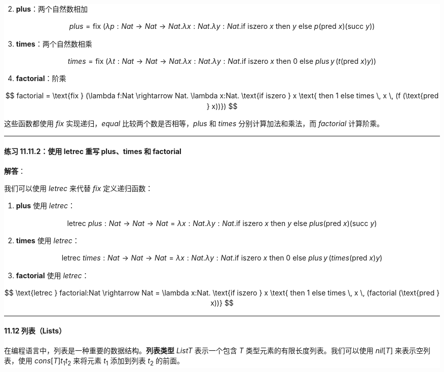2. **plus**：两个自然数相加

$$
plus = \text{fix } (\lambda p:Nat \rightarrow Nat \rightarrow Nat. \lambda x:Nat. \lambda y:Nat.
  \text{if iszero } x \text{ then } y \text{ else } p (\text{pred } x) (\text{succ } y))
$$

3. **times**：两个自然数相乘

$$
times = \text{fix } (\lambda t:Nat \rightarrow Nat \rightarrow Nat. \lambda x:Nat. \lambda y:Nat.
  \text{if iszero } x \text{ then 0 else } plus \, y \, (t (\text{pred } x) y))
$$

4. **factorial**：阶乘

$$
factorial = \text{fix } (\lambda f:Nat \rightarrow Nat. \lambda x:Nat.
  \text{if iszero } x \text{ then 1 else times \, x \, (f (\text{pred } x))})
$$

这些函数都使用 $fix$ 实现递归，$equal$ 比较两个数是否相等，$plus$ 和 $times$ 分别计算加法和乘法，而 $factorial$ 计算阶乘。

---

#### 练习 11.11.2：使用 letrec 重写 plus、times 和 factorial

**解答**：

我们可以使用 $letrec$ 来代替 $fix$ 定义递归函数：

1. **plus** 使用 $letrec$：

$$
\text{letrec } plus:Nat \rightarrow Nat \rightarrow Nat = \lambda x:Nat. \lambda y:Nat.
  \text{if iszero } x \text{ then } y \text{ else } plus (\text{pred } x) (\text{succ } y)
$$

2. **times** 使用 $letrec$：

$$
\text{letrec } times:Nat \rightarrow Nat \rightarrow Nat = \lambda x:Nat. \lambda y:Nat.
  \text{if iszero } x \text{ then 0 else } plus \, y \, (times (\text{pred } x) y)
$$

3. **factorial** 使用 $letrec$：

$$
\text{letrec } factorial:Nat \rightarrow Nat = \lambda x:Nat.
  \text{if iszero } x \text{ then 1 else times \, x \, (factorial (\text{pred } x))}
$$

---

#### 11.12 列表（Lists）

在编程语言中，列表是一种重要的数据结构。**列表类型** $List T$ 表示一个包含 $T$ 类型元素的有限长度列表。我们可以使用 $nil[T]$ 来表示空列表，使用 $cons[T] t_1 t_2$ 来将元素 $t_1$ 添加到列表 $t_2$ 的前面。
